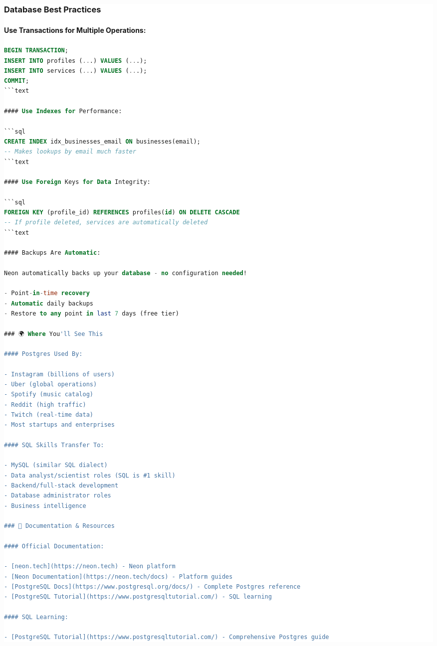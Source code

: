 ### Database Best Practices

#### Use Transactions for Multiple Operations:

```sql
BEGIN TRANSACTION;
INSERT INTO profiles (...) VALUES (...);
INSERT INTO services (...) VALUES (...);
COMMIT;
```text

#### Use Indexes for Performance:

```sql
CREATE INDEX idx_businesses_email ON businesses(email);
-- Makes lookups by email much faster
```text

#### Use Foreign Keys for Data Integrity:

```sql
FOREIGN KEY (profile_id) REFERENCES profiles(id) ON DELETE CASCADE
-- If profile deleted, services are automatically deleted
```text

#### Backups Are Automatic:

Neon automatically backs up your database - no configuration needed!

- Point-in-time recovery
- Automatic daily backups
- Restore to any point in last 7 days (free tier)

### 🌍 Where You'll See This

#### Postgres Used By:

- Instagram (billions of users)
- Uber (global operations)
- Spotify (music catalog)
- Reddit (high traffic)
- Twitch (real-time data)
- Most startups and enterprises

#### SQL Skills Transfer To:

- MySQL (similar SQL dialect)
- Data analyst/scientist roles (SQL is #1 skill)
- Backend/full-stack development
- Database administrator roles
- Business intelligence

### 🔗 Documentation & Resources

#### Official Documentation:

- [neon.tech](https://neon.tech) - Neon platform
- [Neon Documentation](https://neon.tech/docs) - Platform guides
- [PostgreSQL Docs](https://www.postgresql.org/docs/) - Complete Postgres reference
- [PostgreSQL Tutorial](https://www.postgresqltutorial.com/) - SQL learning

#### SQL Learning:

- [PostgreSQL Tutorial](https://www.postgresqltutorial.com/) - Comprehensive Postgres guide
```
